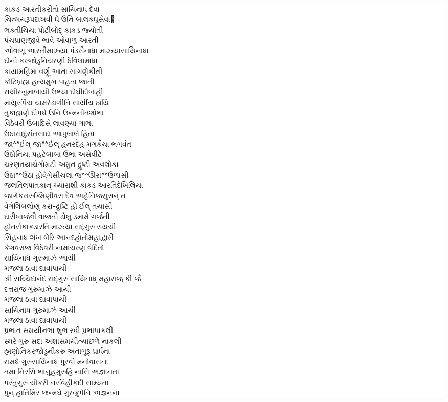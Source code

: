 કાકડ આરતીકરીતો સાયિનાધ દેવા  
ચિન્મયરૂપદાખવી ઘે ઉનિ બાલકઘુસેવા૤  
ભક્તીચિયા પોટીબોદ્ કાકડ જ્યોતી  
પંચપ્રાણજીવે ભાવે ઓવાળુ આરતી  
ઓવાળૂ આરતીમાઝ્યા પંડરીનાધા માઝ્યાસાયિનાધા  
દોની કરજોડુનિચરણી ઠેવિલામાધા  
કાયામહિમા વર્ણૂ આતા સાંગણેકીતી  
કોટિબ્રહ્મ હત્યમુખ પાહતા જાતી  
રાયીરખુમાબાયી ઉભ્યા દોઘીદોબાહી  
માયૂરપિંચ ચામરેડાળીતિ સાયીંચ ઠાયિ  
તુકાહ્મણે દીપઘે ઉનિ ઉન્મનીતશોભા  
વિઠેવરી ઉબાદિસે લાવણ્યા ગાભા  
ઉઠાસાદુસંતસાદા આપુલાલે હિતા  
જા^^ઈલ્ જા^^ઈલ્ હનરદેહ મગકૈચા ભગવંત  
ઉઠોનિયા પહટેબાબા ઉભા અસેવીટે  
ચરણતયાંચેગોમટી અમ્રુત દ્રુષ્ટી અવલોકા  
ઉઠા^^ઉઠા હોવેગેસીચલા જ^^ઊરા^^ઉળાસી  
જલતિલપાતકાન્ ચ્યારાશી કાકડ આરતિદેખિલિયા  
જાગેકરારુક્મિણીવરા દેવ અહેનિજસુરાન્ ત  
વેગેલિંબલોણ્ કરા-દ્રુષ્ટિ હો ઈલ્ તયાસી  
દારીબાજંત્રી વાજતી ડોલુ ડમામે ગર્જતી  
હોતસેકાકડારતિ માઝ્યા સદ્ગુરુ રાયચી  
સિંહનાધ શંખ બેરિ આનંદહોતોમહાદ્વારી  
કેશવરાજ વિઠેવરી નામાચરણ વંદિતો  
સાયિનાધ ગુરુમાઝે આયી  
મજલા ઠાવા દ્યાવાપાયી  
શ્રી સચ્ચિદાનંદ સદ્ગુરુ સાયિનાધ્ મહારાજ્ કી જૈ  
દત્તરાજ ગુરુમાઝે આયી  
મજલા ઠાવા દ્યાવાપાયી  
સાયિનાધ ગુરુમાઝે આયી  
મજલા ઠાવા દ્યાવાપાયી  
પ્રભાત સમયીનભા શુભ રવી પ્રભાપાકલી  
સ્મરે ગુરુ સદા અશાસમયીત્યાછળે નાકલી  
હ્મણોનિકરજોડુનીકરુ અતાગુરૂ પ્રાર્ધના  
સમર્ધ ગુરુસાયિનાધ પુરવી મનોવાસના  
તમા નિરસિ ભાનુહગુરુહિ નાસિ અજ્ઞાનતા  
પરંતુગુરુ ચીકરી નરવિહીકદી સામ્યતા  
પુન્ હાતિમિર જન્મઘે ગુરુક્રુપેનિ અજ્ઞનના  
